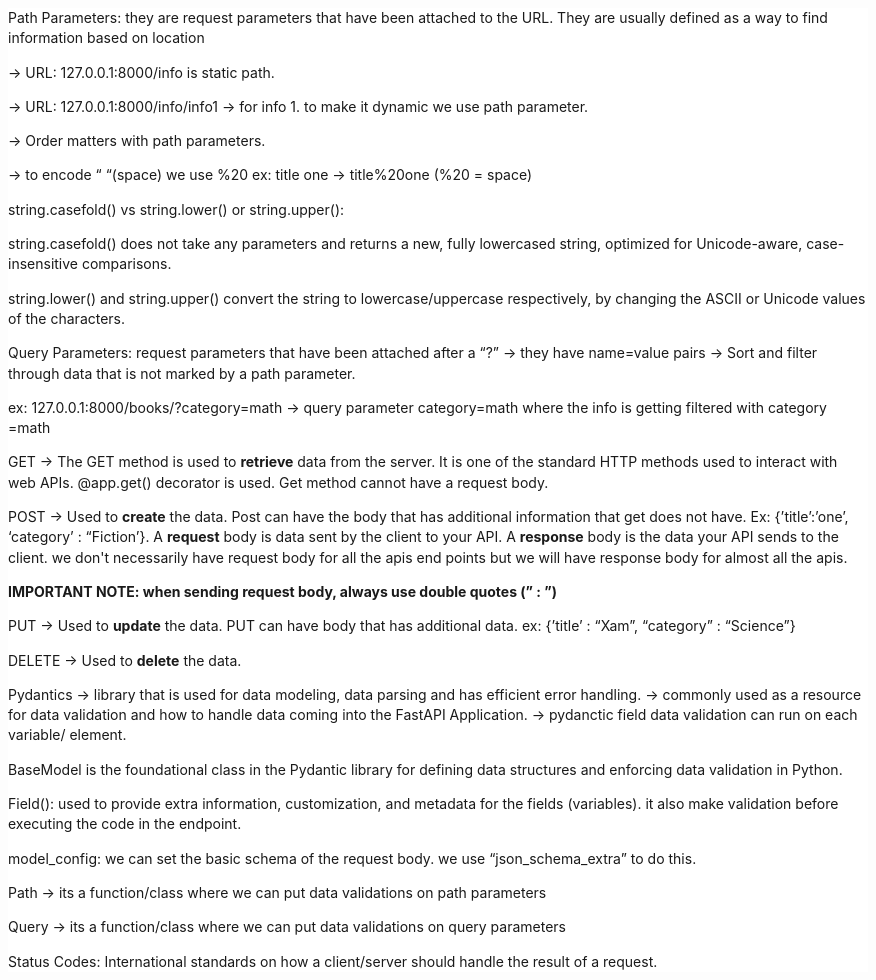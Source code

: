 Path Parameters: they are request parameters that have been attached to the URL. They are usually defined as a way to find information based on location

→  URL: 127.0.0.1:8000/info is static path. 

→ URL: 127.0.0.1:8000/info/info1 → for info 1. to make it dynamic we use path parameter. 

→ Order matters with path parameters. 

→ to encode “ “(space) we use %20 ex: title one → title%20one (%20 = space)

string.casefold() vs string.lower() or string.upper():

string.casefold() does not take any parameters and returns a new, fully lowercased string, optimized for Unicode-aware, case-insensitive comparisons.

string.lower() and string.upper() convert the string to lowercase/uppercase respectively, by changing the ASCII or Unicode values of the characters.

Query Parameters: request parameters that have been attached after a “?” → they have name=value pairs → Sort and filter through data that is not marked by a path parameter. 

ex: 127.0.0.1:8000/books/?category=math → query parameter category=math where the info is getting filtered with category =math 

GET → The GET method is used to **retrieve** data from the server. It is one of the standard HTTP methods used to interact with web APIs. @app.get() decorator is used. Get method cannot have a request body. 

POST → Used to **create** the data. Post can have the body that has additional information that get does not have. Ex: {’title’:’one’, ‘category’ : “Fiction’}. A **request** body is data sent by the client to your API. A **response** body is the data your API sends to the client. we don't necessarily have request body for all the apis end points but we will have response body for almost all the apis. 

**IMPORTANT NOTE: when sending request body, always use double quotes (” : ”)**

PUT → Used to **update** the data. PUT can have body that has additional data. ex: {’title’ : “Xam”, “category” : “Science”}

DELETE → Used to **delete** the data. 

Pydantics → library that is used for data modeling, data parsing and has efficient error handling. → commonly used as a resource for data validation and how to handle data coming into the FastAPI Application. → pydanctic field data validation can run on each variable/ element. 

BaseModel is the foundational class in the Pydantic library for defining data structures and enforcing data validation in Python.

Field(): used to provide extra information, customization, and metadata for the fields (variables). it also make validation before executing the code in the endpoint. 

model_config: we can set the basic schema of the request body. we use “json_schema_extra” to do this. 

Path → its a function/class where we can put data validations on path parameters

Query → its a function/class where we can put data validations on query parameters

Status Codes: International standards on how a client/server should handle the result of a request.
